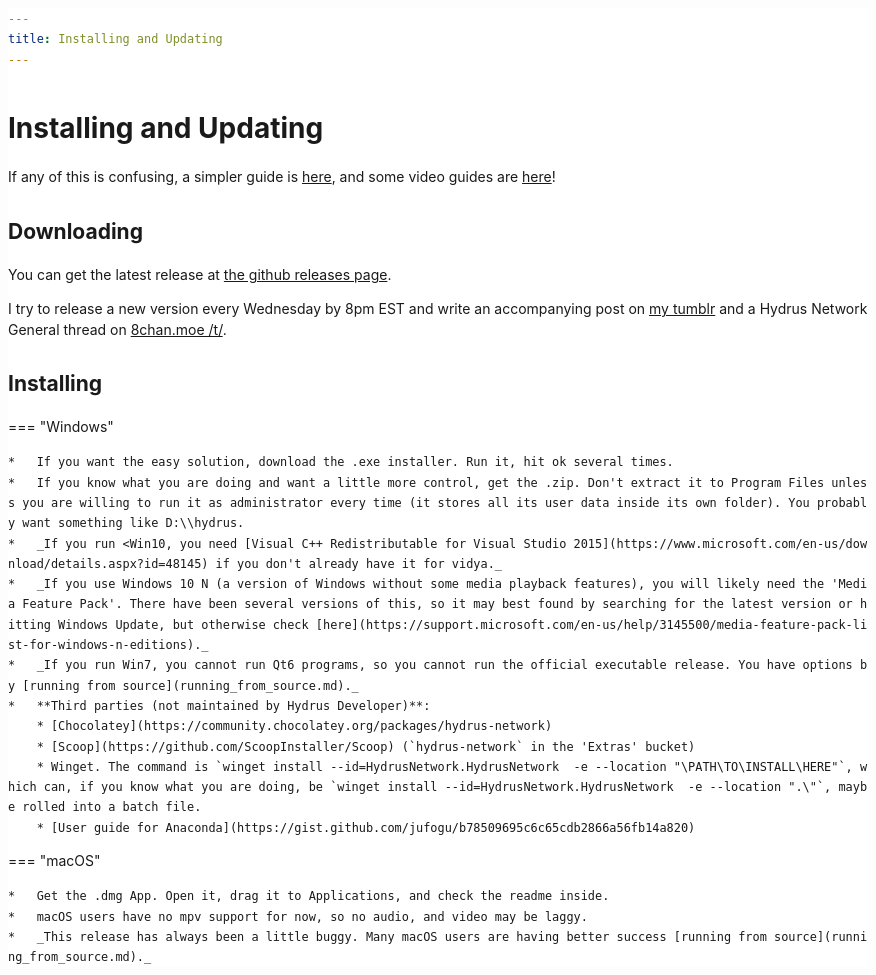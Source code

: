 ```yaml
---
title: Installing and Updating  
---
```


# Installing and Updating

If any of this is confusing, a simpler guide is [here](https://github.com/Zweibach/text/blob/master/Hydrus/Hydrus%20Help%20Docs/00_tableOfContents.md), and some video guides are [here](https://github.com/CuddleBear92/Hydrus-guides)!

## Downloading

You can get the latest release at [the github releases page](https://github.com/hydrusnetwork/hydrus/releases).

I try to release a new version every Wednesday by 8pm EST and write an accompanying post on [my tumblr](http://hydrus.tumblr.com/) and a Hydrus Network General thread on [8chan.moe /t/](https://8chan.moe/t/catalog.html).

## Installing

=== "Windows"

    *   If you want the easy solution, download the .exe installer. Run it, hit ok several times.
    *   If you know what you are doing and want a little more control, get the .zip. Don't extract it to Program Files unless you are willing to run it as administrator every time (it stores all its user data inside its own folder). You probably want something like D:\\hydrus.
    *   _If you run <Win10, you need [Visual C++ Redistributable for Visual Studio 2015](https://www.microsoft.com/en-us/download/details.aspx?id=48145) if you don't already have it for vidya._
    *   _If you use Windows 10 N (a version of Windows without some media playback features), you will likely need the 'Media Feature Pack'. There have been several versions of this, so it may best found by searching for the latest version or hitting Windows Update, but otherwise check [here](https://support.microsoft.com/en-us/help/3145500/media-feature-pack-list-for-windows-n-editions)._  
    *   _If you run Win7, you cannot run Qt6 programs, so you cannot run the official executable release. You have options by [running from source](running_from_source.md)._
    *   **Third parties (not maintained by Hydrus Developer)**:  
        * [Chocolatey](https://community.chocolatey.org/packages/hydrus-network)
        * [Scoop](https://github.com/ScoopInstaller/Scoop) (`hydrus-network` in the 'Extras' bucket)    
        * Winget. The command is `winget install --id=HydrusNetwork.HydrusNetwork  -e --location "\PATH\TO\INSTALL\HERE"`, which can, if you know what you are doing, be `winget install --id=HydrusNetwork.HydrusNetwork  -e --location ".\"`, maybe rolled into a batch file.
        * [User guide for Anaconda](https://gist.github.com/jufogu/b78509695c6c65cdb2866a56fb14a820)

=== "macOS"

    *   Get the .dmg App. Open it, drag it to Applications, and check the readme inside.
    *   macOS users have no mpv support for now, so no audio, and video may be laggy.
    *   _This release has always been a little buggy. Many macOS users are having better success [running from source](running_from_source.md)._
